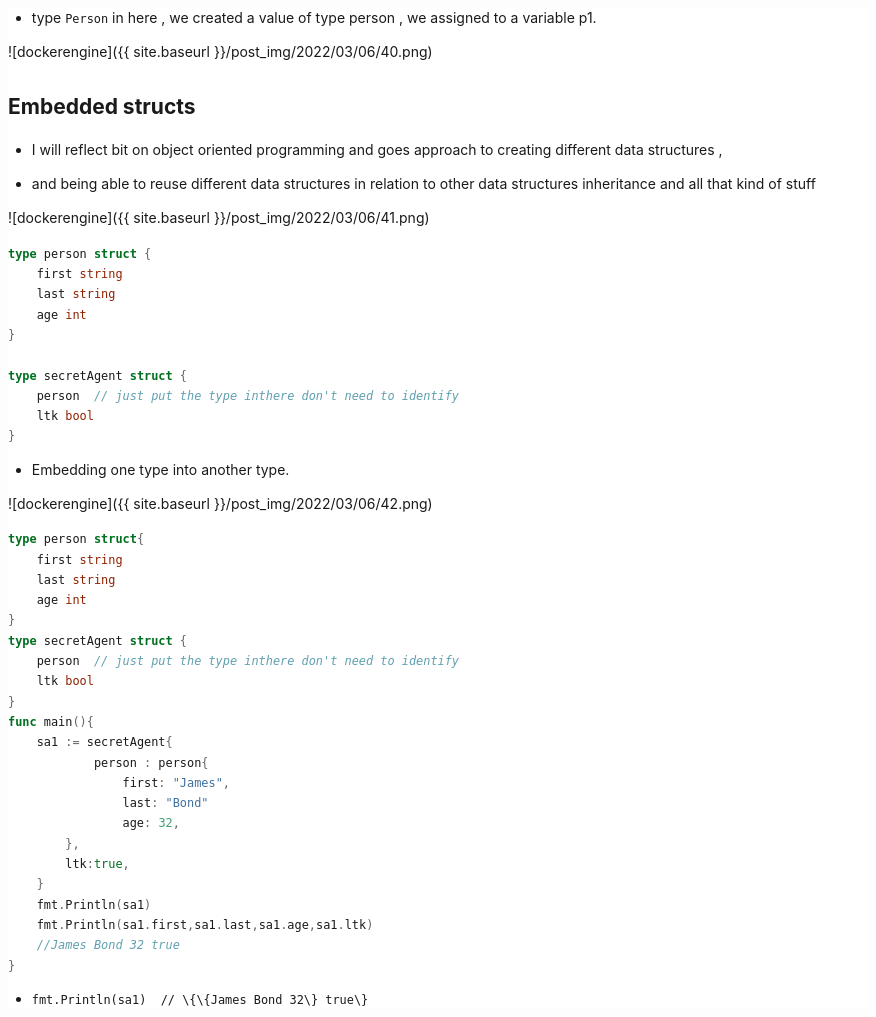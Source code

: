 - type `Person` in here , we created a value of type person , we assigned to a variable p1.

![dockerengine]({{ site.baseurl }}/post_img/2022/03/06/40.png)


## Embedded structs

- I will reflect bit on object oriented programming and goes approach to creating different data structures ,

-  and being able to reuse different data structures in relation to other data structures inheritance and all that kind of stuff

![dockerengine]({{ site.baseurl }}/post_img/2022/03/06/41.png)

```go
type person struct {
	first string
	last string
	age int
}

type secretAgent struct {
	person  // just put the type inthere don't need to identify
	ltk bool
}
```

- Embedding one type into another type.

![dockerengine]({{ site.baseurl }}/post_img/2022/03/06/42.png)

```go
type person struct{
	first string
	last string
	age int
}
type secretAgent struct {
	person  // just put the type inthere don't need to identify
	ltk bool
}
func main(){
	sa1 := secretAgent{
			person : person{
				first: "James",
				last: "Bond"
				age: 32,
		},
		ltk:true,
	}
	fmt.Println(sa1)  
	fmt.Println(sa1.first,sa1.last,sa1.age,sa1.ltk)
	//James Bond 32 true
}
```
- `fmt.Println(sa1)  // \{\{James Bond 32\} true\}`
